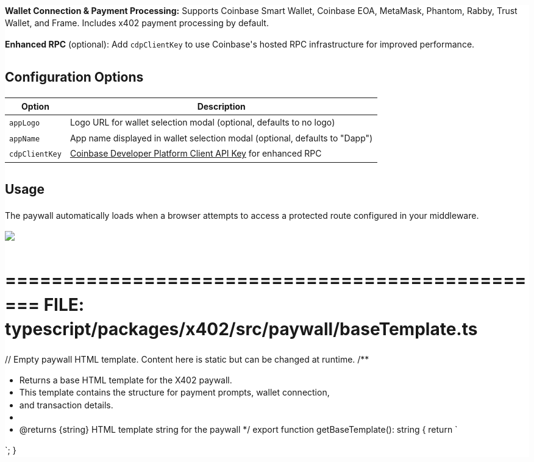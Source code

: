 **Wallet Connection & Payment Processing:** Supports Coinbase Smart Wallet, Coinbase EOA, MetaMask, Phantom, Rabby, Trust Wallet, and Frame. Includes x402 payment processing by default.

**Enhanced RPC** (optional): Add `cdpClientKey` to use Coinbase's hosted RPC infrastructure for improved performance.

## Configuration Options

| Option | Description |
|--------|-------------|
| `appLogo` | Logo URL for wallet selection modal (optional, defaults to no logo) |
| `appName` | App name displayed in wallet selection modal (optional, defaults to "Dapp") |
| `cdpClientKey` | [Coinbase Developer Platform Client API Key](https://docs.cdp.coinbase.com/get-started/docs/cdp-api-keys) for enhanced RPC |


## Usage

The paywall automatically loads when a browser attempts to access a protected route configured in your middleware.

![](../../../../../static/paywall.jpg)



================================================
FILE: typescript/packages/x402/src/paywall/baseTemplate.ts
================================================
// Empty paywall HTML template. Content here is static but can be changed at runtime.
/**
 * Returns a base HTML template for the X402 paywall.
 * This template contains the structure for payment prompts, wallet connection,
 * and transaction details.
 *
 * @returns {string} HTML template string for the paywall
 */
export function getBaseTemplate(): string {
  return `
    <!DOCTYPE html>
    <html lang="en">
    <head>
        <meta charset="UTF-8">
        <meta name="viewport" content="width=device-width, initial-scale=1.0">
    </head>
    <body>
        <div id="root"></div>
    </body>
    </html>
  `;
}


